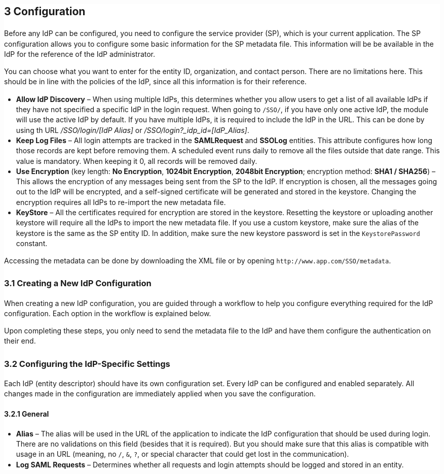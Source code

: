 ## 3 Configuration

Before any IdP can be configured, you need to configure the service provider (SP), which is your current application. The SP configuration allows you to configure some basic information for the SP metadata file. This information will be be available in the IdP for the reference of the IdP administrator.

You can choose what you want to enter for the entity ID, organization, and contact person. There are no limitations here. This should be in line with the policies of the IdP, since all this information is for their reference. 

* **Allow IdP Discovery** – When using multiple IdPs, this determines whether you allow users to get a list of all available IdPs if they have not specified a specific IdP in the login request. When going to `/SSO/`, if you have only one active IdP, the module will use the active IdP by default. If you have multiple IdPs, it is required to include the IdP in the URL. This can be done by using th URL */SSO/login/[IdP Alias]*  or */SSO/login?_idp_id=[IdP_Alias]*.
* **Keep Log Files** – All login attempts are tracked in the **SAMLRequest** and **SSOLog** entities. This attribute configures how long those records are kept before removing them. A scheduled event runs daily to remove all the files outside that date range. This value is mandatory. When keeping it 0, all records will be removed daily.
* **Use Encryption** (key length: **No Encryption**, **1024bit Encryption**, **2048bit Encryption**; encryption method: **SHA1 / SHA256**) – This allows the encryption of any messages being sent from the SP to the IdP. If encryption is chosen, all the messages going out to the IdP will be encrypted, and a self-signed certificate will be generated and stored in the keystore. Changing the encryption requires all IdPs to re-import the new metadata file.
* **KeyStore** – All the certificates required for encryption are stored in the keystore. Resetting the keystore or uploading another keystore will require all the IdPs to import the new metadata file. If you use a custom keystore, make sure the alias of the keystore is the same as the SP entity ID. In addition, make sure the new keystore password is set in the `KeystorePassword` constant.

Accessing the metadata can be done by downloading the XML file or by opening `http://www.app.com/SSO/metadata`.

### 3.1 Creating a New IdP Configuration

When creating a new IdP configuration, you are guided through a workflow to help you configure everything required for the IdP configuration. Each option in the workflow is explained below.

Upon completing these steps, you only need to send the metadata file to the IdP and have them configure the authentication on their end. 

### 3.2 Configuring the IdP-Specific Settings

Each IdP (entity descriptor) should have its own configuration set. Every IdP can be configured and enabled separately. All changes made in the configuration are immediately applied when you save the configuration. 

#### 3.2.1 General

* **Alias** – The alias will be used in the URL of the application to indicate the IdP configuration that should be used during login. There are no validations on this field (besides that it is required). But you should make sure that this alias is compatible with usage in an URL (meaning, no `/`, `&`, `?`, or special character that could get lost in the communication).
* **Log SAML Requests** – Determines whether all requests and login attempts should be logged and stored in an entity.
